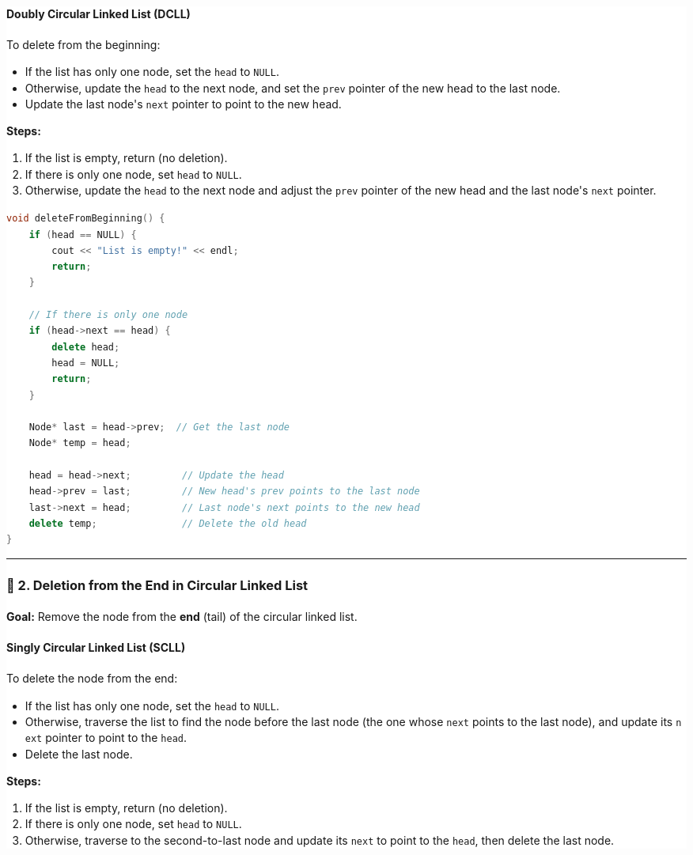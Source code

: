 
#### **Doubly Circular Linked List (DCLL)**
To delete from the beginning:
- If the list has only one node, set the `head` to `NULL`.
- Otherwise, update the `head` to the next node, and set the `prev` pointer of the new head to the last node.
- Update the last node's `next` pointer to point to the new head.

**Steps:**
1. If the list is empty, return (no deletion).
2. If there is only one node, set `head` to `NULL`.
3. Otherwise, update the `head` to the next node and adjust the `prev` pointer of the new head and the last node's `next` pointer.

```cpp
void deleteFromBeginning() {
    if (head == NULL) {
        cout << "List is empty!" << endl;
        return;
    }

    // If there is only one node
    if (head->next == head) {
        delete head;
        head = NULL;
        return;
    }

    Node* last = head->prev;  // Get the last node
    Node* temp = head;
    
    head = head->next;         // Update the head
    head->prev = last;         // New head's prev points to the last node
    last->next = head;         // Last node's next points to the new head
    delete temp;               // Delete the old head
}
```

---

### **🔹 2. Deletion from the End in Circular Linked List**

**Goal:** Remove the node from the **end** (tail) of the circular linked list.

#### **Singly Circular Linked List (SCLL)**
To delete the node from the end:
- If the list has only one node, set the `head` to `NULL`.
- Otherwise, traverse the list to find the node before the last node (the one whose `next` points to the last node), and update its `next` pointer to point to the `head`.
- Delete the last node.

**Steps:**
1. If the list is empty, return (no deletion).
2. If there is only one node, set `head` to `NULL`.
3. Otherwise, traverse to the second-to-last node and update its `next` to point to the `head`, then delete the last node.
